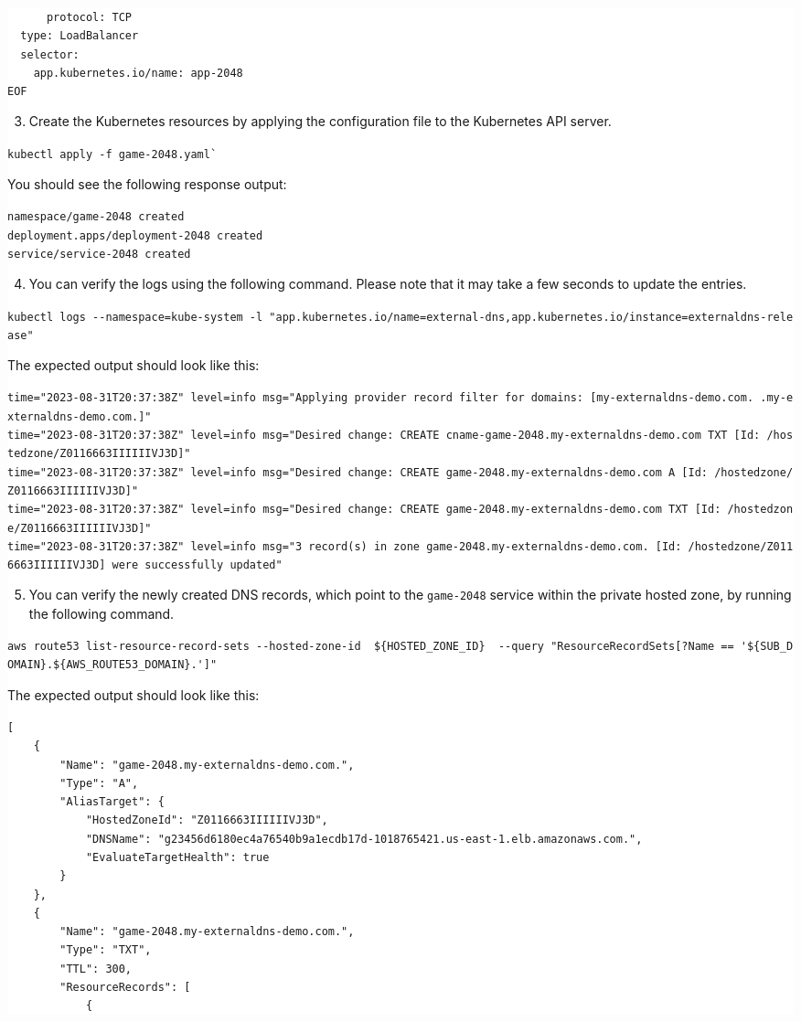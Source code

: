 ```
      protocol: TCP
  type: LoadBalancer
  selector:
    app.kubernetes.io/name: app-2048
EOF
```

3. Create the Kubernetes resources by applying the configuration file to the Kubernetes API server.

```
kubectl apply -f game-2048.yaml`
```

You should see the following response output:

```
namespace/game-2048 created
deployment.apps/deployment-2048 created
service/service-2048 created
```

4. You can verify the logs using the following command. Please note that it may take a few seconds to update the entries.  

```
kubectl logs --namespace=kube-system -l "app.kubernetes.io/name=external-dns,app.kubernetes.io/instance=externaldns-release"
```

The expected output should look like this:

```
time="2023-08-31T20:37:38Z" level=info msg="Applying provider record filter for domains: [my-externaldns-demo.com. .my-externaldns-demo.com.]"
time="2023-08-31T20:37:38Z" level=info msg="Desired change: CREATE cname-game-2048.my-externaldns-demo.com TXT [Id: /hostedzone/Z0116663IIIIIIVJ3D]"
time="2023-08-31T20:37:38Z" level=info msg="Desired change: CREATE game-2048.my-externaldns-demo.com A [Id: /hostedzone/Z0116663IIIIIIVJ3D]"
time="2023-08-31T20:37:38Z" level=info msg="Desired change: CREATE game-2048.my-externaldns-demo.com TXT [Id: /hostedzone/Z0116663IIIIIIVJ3D]"
time="2023-08-31T20:37:38Z" level=info msg="3 record(s) in zone game-2048.my-externaldns-demo.com. [Id: /hostedzone/Z0116663IIIIIIVJ3D] were successfully updated"
```

5. You can verify the newly created DNS records, which point to the `game-2048` service within the private hosted zone, by running the following command.

```
aws route53 list-resource-record-sets --hosted-zone-id  ${HOSTED_ZONE_ID}  --query "ResourceRecordSets[?Name == '${SUB_DOMAIN}.${AWS_ROUTE53_DOMAIN}.']"
```

The expected output should look like this:

```
[
    {
        "Name": "game-2048.my-externaldns-demo.com.",
        "Type": "A",
        "AliasTarget": {
            "HostedZoneId": "Z0116663IIIIIIVJ3D",
            "DNSName": "g23456d6180ec4a76540b9a1ecdb17d-1018765421.us-east-1.elb.amazonaws.com.",
            "EvaluateTargetHealth": true
        }
    },
    {
        "Name": "game-2048.my-externaldns-demo.com.",
        "Type": "TXT",
        "TTL": 300,
        "ResourceRecords": [
            {
```